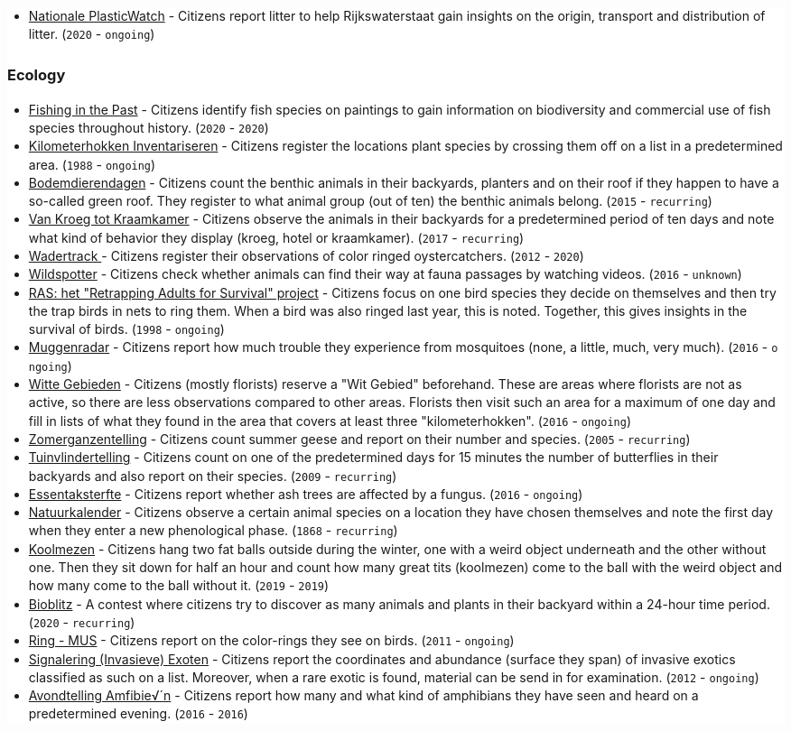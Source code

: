 - [Nationale PlasticWatch](https://www.tudelft.nl/scd/waterlab/doe-mee-aan-onderzoek/project-6-nationale-plasticwatch) - Citizens report litter to help Rijkswaterstaat gain insights on the origin, transport and distribution of litter. (`2020` - `ongoing`)

### Ecology

- [Fishing in the Past](https://www.zooniverse.org/projects/anneoverduin/fishing-in-the-past/about/research) - Citizens identify fish species on paintings to gain information on biodiversity and commercial use of fish species throughout history.  (`2020` - `2020`)
- [Kilometerhokken Inventariseren](https://www.floron.nl/meedoen/kilometerhokken-inventariseren ) - Citizens register the locations plant species by crossing them off on a list in a predetermined area. (`1988` - `ongoing`)
- [Bodemdierendagen](https://bodemdierendagen.nl/) - Citizens count the benthic animals in their backyards, planters and on their roof if they happen to have a so-called green roof. They register to what animal group (out of ten) the benthic animals belong.  (`2015` - `recurring`)
- [Van Kroeg tot Kraamkamer](https://www.tuintelling.nl/kraamkamer) - Citizens observe the animals in their backyards for a predetermined period of ten days and note what kind of behavior they display (kroeg, hotel or kraamkamer).  (`2017` - `recurring`)
- [Wadertrack ](https://www.naturetoday.com/intl/nl/nature-reports/message/?msg=25068) - Citizens register their observations of color ringed oystercatchers. (`2012` - `2020`)
- [Wildspotter](https://www.naturetoday.com/intl/nl/nature-reports/message/?msg=22655) - Citizens check whether animals can find their way at fauna passages by watching videos.  (`2016` - `unknown`)
- [RAS: het "Retrapping Adults for Survival" project](https://vogeltrekstation.nl/nl/onderzoek/monitoringsprojecten/ras-het-retrapping-adults-survival-project) - Citizens focus on one bird species they decide on themselves and then try the trap birds in nets to ring them. When a bird was also ringed last year, this is noted. Together, this gives insights in the survival of birds.  (`1998` - `ongoing`)
- [Muggenradar](https://www.naturetoday.com/intl/nl/observations/mosquito-radar) - Citizens report how much trouble they experience from mosquitoes (none, a little, much, very much).  (`2016` - `ongoing`)
- [Witte Gebieden](https://www.floron.nl/meedoen/witte-gebieden ) - Citizens (mostly florists) reserve a "Wit Gebied" beforehand. These are areas where florists are not as active, so there are less observations compared to other areas. Florists then visit such an area for a maximum of one day and fill in lists of what they found in the area that covers at least three "kilometerhokken".  (`2016` - `ongoing`)
- [Zomerganzentelling](https://vogeltrekstation.nl/nl/onderzoek/monitoringsprojecten/zo%C3%B6nosenproject) - Citizens count summer geese and report on their number and species.  (`2005` - `recurring`)
- [Tuinvlindertelling](https://www.vlinderstichting.nl/vlindermee/) - Citizens count on one of the predetermined days for 15 minutes the number of butterflies in their backyards and also report on their species.  (`2009` - `recurring`)
- [Essentaksterfte](https://www.naturetoday.com/intl/nl/observations/essentaksterfte) - Citizens report whether ash trees are affected by a fungus. (`2016` - `ongoing`)
- [Natuurkalender](https://www.naturetoday.com/intl/nl/observations/natuurkalender?utm_source=natuurkalender.nl&utm_medium=redirect&utm_campaign=olddomain) - Citizens observe a certain animal species on a location they have chosen themselves and note the first day when they enter a new phenological phase. (`1868` - `recurring`)
- [Koolmezen](https://www.universiteitleiden.nl/citizensciencelab/projecten/evoscope---koolmezen) - Citizens hang two fat balls outside during the winter, one with a weird object underneath and the other without one. Then they sit down for half an hour and count how many great tits (koolmezen) come to the ball with the weird object and how many come to the ball without it.  (`2019` - `2019`)
- [Bioblitz](https://www.tuintelling.nl/data/result/evenement/EBB) - A contest where citizens try to discover as many animals and plants in their backyard within a 24-hour time period.  (`2020` - `recurring`)
- [Ring - MUS](https://vogeltrekstation.nl/nl/onderzoek/monitoringsprojecten/ring-mus%20) - Citizens report on the color-rings they see on birds. (`2011` - `ongoing`)
- [Signalering (Invasieve) Exoten](https://www.floron.nl/meedoen/exoten-melden) - Citizens report the coordinates and abundance (surface they span) of invasive exotics classified as such on a list. Moreover, when a rare exotic is found, material can be send in for examination.   (`2012` - `ongoing`)
- [Avondtelling Amfibie√´n](https://www.tuintelling.nl/evenementen/avondtelling) - Citizens report how many and what kind of amphibians they have seen and heard on a predetermined evening.  (`2016` - `2016`)